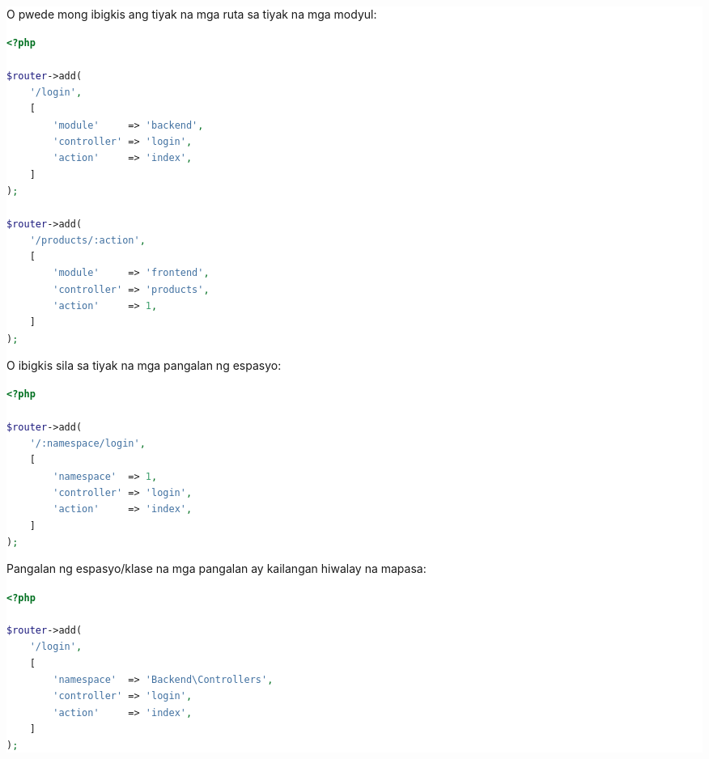 O pwede mong ibigkis ang tiyak na mga ruta sa tiyak na mga modyul:

```php
<?php

$router->add(
    '/login',
    [
        'module'     => 'backend',
        'controller' => 'login',
        'action'     => 'index',
    ]
);

$router->add(
    '/products/:action',
    [
        'module'     => 'frontend',
        'controller' => 'products',
        'action'     => 1,
    ]
);
```

O ibigkis sila sa tiyak na mga pangalan ng espasyo:

```php
<?php

$router->add(
    '/:namespace/login',
    [
        'namespace'  => 1,
        'controller' => 'login',
        'action'     => 'index',
    ]
);
```

Pangalan ng espasyo/klase na mga pangalan ay kailangan hiwalay na mapasa:

```php
<?php

$router->add(
    '/login',
    [
        'namespace'  => 'Backend\Controllers',
        'controller' => 'login',
        'action'     => 'index',
    ]
);
```

<a name='defining-http-method-restrictions'></a>
